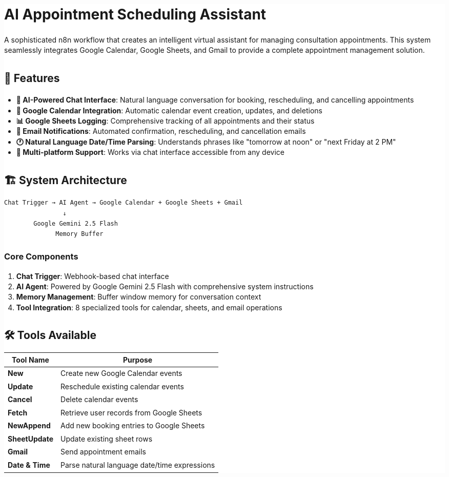 # AI Appointment Scheduling Assistant

A sophisticated n8n workflow that creates an intelligent virtual assistant for managing consultation appointments. This system seamlessly integrates Google Calendar, Google Sheets, and Gmail to provide a complete appointment management solution.

## 🌟 Features

- **🤖 AI-Powered Chat Interface**: Natural language conversation for booking, rescheduling, and cancelling appointments
- **📅 Google Calendar Integration**: Automatic calendar event creation, updates, and deletions
- **📊 Google Sheets Logging**: Comprehensive tracking of all appointments and their status
- **📧 Email Notifications**: Automated confirmation, rescheduling, and cancellation emails
- **🕐 Natural Language Date/Time Parsing**: Understands phrases like "tomorrow at noon" or "next Friday at 2 PM"
- **📱 Multi-platform Support**: Works via chat interface accessible from any device

## 🏗️ System Architecture

```
Chat Trigger → AI Agent → Google Calendar + Google Sheets + Gmail
                ↓
        Google Gemini 2.5 Flash
              Memory Buffer
```

### Core Components

1. **Chat Trigger**: Webhook-based chat interface
2. **AI Agent**: Powered by Google Gemini 2.5 Flash with comprehensive system instructions
3. **Memory Management**: Buffer window memory for conversation context
4. **Tool Integration**: 8 specialized tools for calendar, sheets, and email operations

## 🛠️ Tools Available

| Tool Name | Purpose |
|-----------|---------|
| **New** | Create new Google Calendar events |
| **Update** | Reschedule existing calendar events |
| **Cancel** | Delete calendar events |
| **Fetch** | Retrieve user records from Google Sheets |
| **NewAppend** | Add new booking entries to Google Sheets |
| **SheetUpdate** | Update existing sheet rows |
| **Gmail** | Send appointment emails |
| **Date & Time** | Parse natural language date/time expressions |

